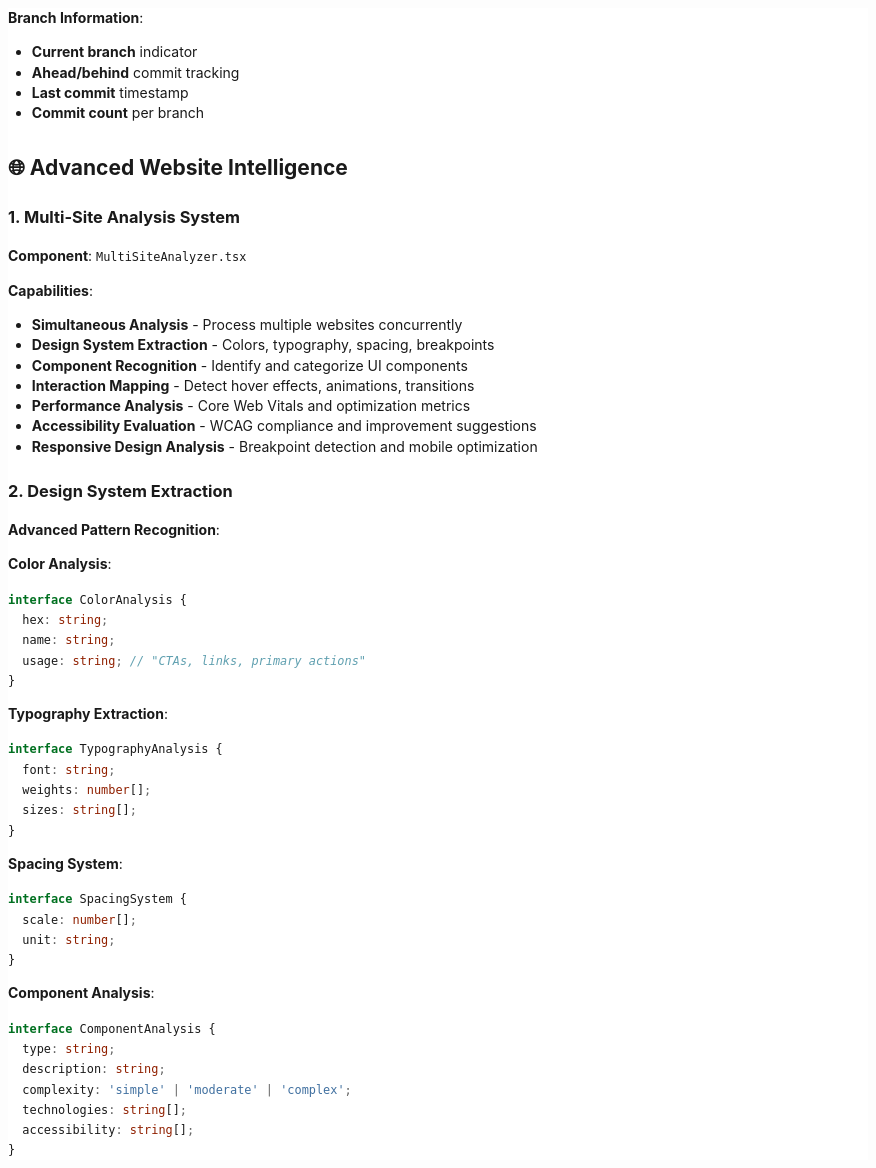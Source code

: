 **Branch Information**:
- **Current branch** indicator
- **Ahead/behind** commit tracking
- **Last commit** timestamp
- **Commit count** per branch

## 🌐 Advanced Website Intelligence

### 1. Multi-Site Analysis System
**Component**: `MultiSiteAnalyzer.tsx`

**Capabilities**:
- **Simultaneous Analysis** - Process multiple websites concurrently
- **Design System Extraction** - Colors, typography, spacing, breakpoints
- **Component Recognition** - Identify and categorize UI components
- **Interaction Mapping** - Detect hover effects, animations, transitions
- **Performance Analysis** - Core Web Vitals and optimization metrics
- **Accessibility Evaluation** - WCAG compliance and improvement suggestions
- **Responsive Design Analysis** - Breakpoint detection and mobile optimization

### 2. Design System Extraction
**Advanced Pattern Recognition**:

**Color Analysis**:
```typescript
interface ColorAnalysis {
  hex: string;
  name: string;
  usage: string; // "CTAs, links, primary actions"
}
```

**Typography Extraction**:
```typescript
interface TypographyAnalysis {
  font: string;
  weights: number[];
  sizes: string[];
}
```

**Spacing System**:
```typescript
interface SpacingSystem {
  scale: number[];
  unit: string;
}
```

**Component Analysis**:
```typescript
interface ComponentAnalysis {
  type: string;
  description: string;
  complexity: 'simple' | 'moderate' | 'complex';
  technologies: string[];
  accessibility: string[];
}
```
